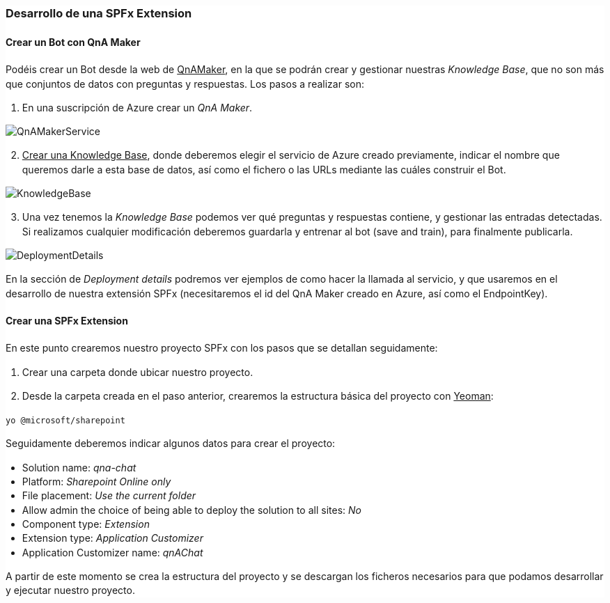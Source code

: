 ### Desarrollo de una SPFx Extension

#### Crear un Bot con QnA Maker

Podéis crear un Bot desde la web de [QnAMaker](https://www.qnamaker.ai/), en la que se podrán crear y gestionar nuestras *Knowledge Base*, que no son más que conjuntos de datos con preguntas y respuestas. Los pasos a realizar son:

1. En una suscripción de Azure crear un *QnA Maker*.

![QnAMakerService](https://github.com/CompartiMOSS/Global-Office-365-Developer-Bootcamp-BCN-18/blob/master/SPFX/SPFX-Beginners/assets/02_AzureQnaMaker.png)


2. [Crear una Knowledge Base](https://www.qnamaker.ai/Create), donde deberemos elegir el servicio de Azure creado previamente, indicar el nombre que queremos darle a esta base de datos, así como el fichero o las URLs mediante las cuáles construir el Bot.

![KnowledgeBase](https://github.com/CompartiMOSS/Global-Office-365-Developer-Bootcamp-BCN-18/blob/master/SPFX/SPFX-Beginners/assets/03_ConnectQnaService.png)


3. Una vez tenemos la *Knowledge Base* podemos ver qué preguntas y respuestas contiene, y gestionar las entradas detectadas. Si realizamos cualquier modificación deberemos guardarla y entrenar al bot (save and train), para finalmente publicarla.

![DeploymentDetails](https://github.com/CompartiMOSS/Global-Office-365-Developer-Bootcamp-BCN-18/blob/master/SPFX/SPFX-Beginners/assets/04_ShareKB.png)


En la sección de *Deployment details* podremos ver ejemplos de como hacer la llamada al servicio, y que usaremos en el desarrollo de nuestra extensión SPFx (necesitaremos el id del QnA Maker creado en Azure, así como el EndpointKey).


#### Crear una SPFx Extension

En este punto crearemos nuestro proyecto SPFx con los pasos que se detallan seguidamente:

1. Crear una carpeta donde ubicar nuestro proyecto.

2. Desde la carpeta creada en el paso anterior, crearemos la estructura básica del proyecto con [Yeoman](http://yeoman.io/):

```
yo @microsoft/sharepoint
```

Seguidamente deberemos indicar algunos datos para crear el proyecto:

* Solution name: *qna-chat*
* Platform: *Sharepoint Online only*
* File placement: *Use the current folder*
* Allow admin the choice of being able to deploy the solution to all sites: *No*
* Component type: *Extension*
* Extension type: *Application Customizer*
* Application Customizer name: *qnAChat*

A partir de este momento se crea la estructura del proyecto y se descargan los ficheros necesarios para que podamos desarrollar y ejecutar nuestro proyecto.
